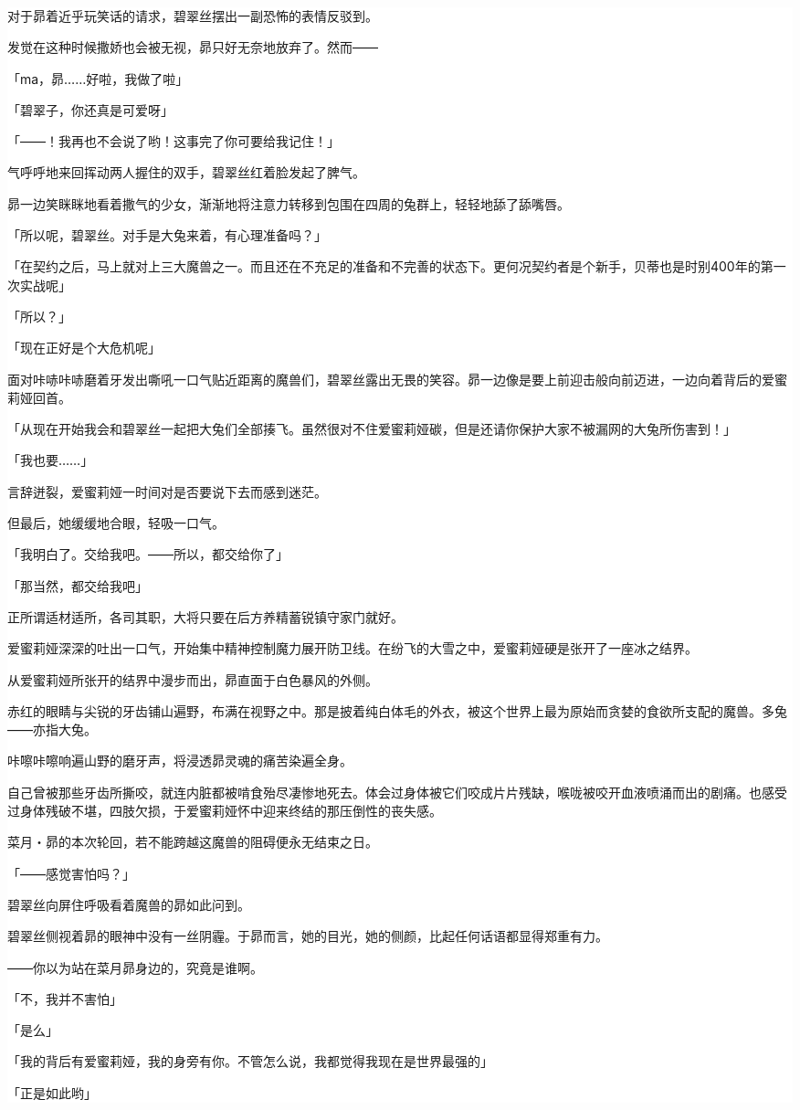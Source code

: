 对于昴着近乎玩笑话的请求，碧翠丝摆出一副恐怖的表情反驳到。

发觉在这种时候撒娇也会被无视，昴只好无奈地放弃了。然而——

「ma，昴……好啦，我做了啦」

「碧翠子，你还真是可爱呀」

「――！我再也不会说了哟！这事完了你可要给我记住！」

气呼呼地来回挥动两人握住的双手，碧翠丝红着脸发起了脾气。

昴一边笑眯眯地看着撒气的少女，渐渐地将注意力转移到包围在四周的兔群上，轻轻地舔了舔嘴唇。

「所以呢，碧翠丝。对手是大兔来着，有心理准备吗？」

「在契约之后，马上就对上三大魔兽之一。而且还在不充足的准备和不完善的状态下。更何况契约者是个新手，贝蒂也是时别400年的第一次实战呢」

「所以？」

「现在正好是个大危机呢」

面对咔哧咔哧磨着牙发出嘶吼一口气贴近距离的魔兽们，碧翠丝露出无畏的笑容。昴一边像是要上前迎击般向前迈进，一边向着背后的爱蜜莉娅回首。

「从现在开始我会和碧翠丝一起把大兔们全部揍飞。虽然很对不住爱蜜莉娅碳，但是还请你保护大家不被漏网的大兔所伤害到！」

「我也要……」

言辞迸裂，爱蜜莉娅一时间对是否要说下去而感到迷茫。

但最后，她缓缓地合眼，轻吸一口气。

「我明白了。交给我吧。――所以，都交给你了」

「那当然，都交给我吧」

正所谓适材适所，各司其职，大将只要在后方养精蓄锐镇守家门就好。

爱蜜莉娅深深的吐出一口气，开始集中精神控制魔力展开防卫线。在纷飞的大雪之中，爱蜜莉娅硬是张开了一座冰之结界。

从爱蜜莉娅所张开的结界中漫步而出，昴直面于白色暴风的外侧。

赤红的眼睛与尖锐的牙齿铺山遍野，布满在视野之中。那是披着纯白体毛的外衣，被这个世界上最为原始而贪婪的食欲所支配的魔兽。多兔――亦指大兔。

咔嚓咔嚓响遍山野的磨牙声，将浸透昴灵魂的痛苦染遍全身。

自己曾被那些牙齿所撕咬，就连内脏都被啃食殆尽凄惨地死去。体会过身体被它们咬成片片残缺，喉咙被咬开血液喷涌而出的剧痛。也感受过身体残破不堪，四肢欠损，于爱蜜莉娅怀中迎来终结的那压倒性的丧失感。

菜月・昴的本次轮回，若不能跨越这魔兽的阻碍便永无结束之日。

「――感觉害怕吗？」

碧翠丝向屏住呼吸看着魔兽的昴如此问到。

碧翠丝侧视着昴的眼神中没有一丝阴霾。于昴而言，她的目光，她的侧颜，比起任何话语都显得郑重有力。

――你以为站在菜月昴身边的，究竟是谁啊。

「不，我并不害怕」

「是么」

「我的背后有爱蜜莉娅，我的身旁有你。不管怎么说，我都觉得我现在是世界最强的」

「正是如此哟」
